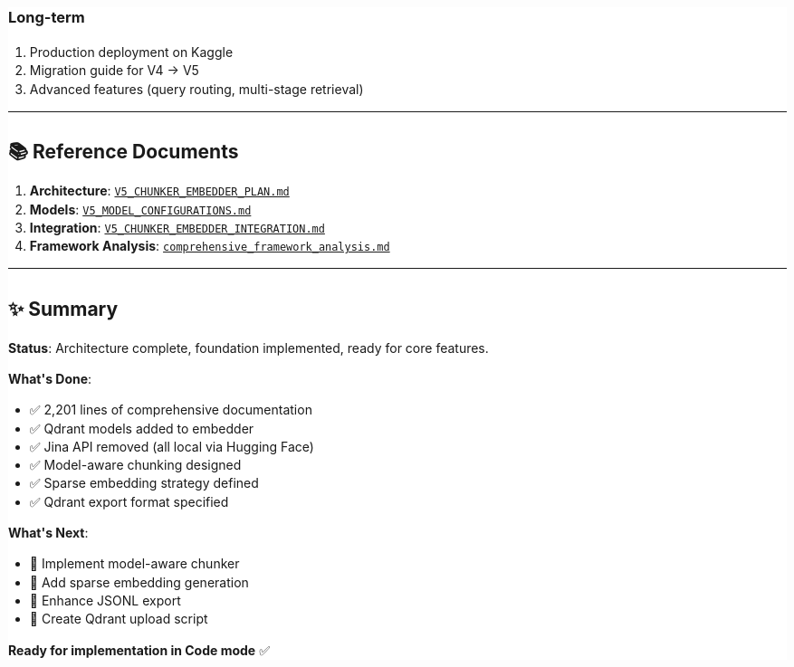 ### Long-term
1. Production deployment on Kaggle
2. Migration guide for V4 → V5
3. Advanced features (query routing, multi-stage retrieval)

---

## 📚 Reference Documents

1. **Architecture**: [`V5_CHUNKER_EMBEDDER_PLAN.md`](V5_CHUNKER_EMBEDDER_PLAN.md)
2. **Models**: [`V5_MODEL_CONFIGURATIONS.md`](V5_MODEL_CONFIGURATIONS.md)
3. **Integration**: [`V5_CHUNKER_EMBEDDER_INTEGRATION.md`](V5_CHUNKER_EMBEDDER_INTEGRATION.md)
4. **Framework Analysis**: [`comprehensive_framework_analysis.md`](comprehensive_framework_analysis.md)

---

## ✨ Summary

**Status**: Architecture complete, foundation implemented, ready for core features.

**What's Done**:
- ✅ 2,201 lines of comprehensive documentation
- ✅ Qdrant models added to embedder
- ✅ Jina API removed (all local via Hugging Face)
- ✅ Model-aware chunking designed
- ✅ Sparse embedding strategy defined
- ✅ Qdrant export format specified

**What's Next**:
- 🚧 Implement model-aware chunker
- 🚧 Add sparse embedding generation
- 🚧 Enhance JSONL export
- 🚧 Create Qdrant upload script

**Ready for implementation in Code mode** ✅